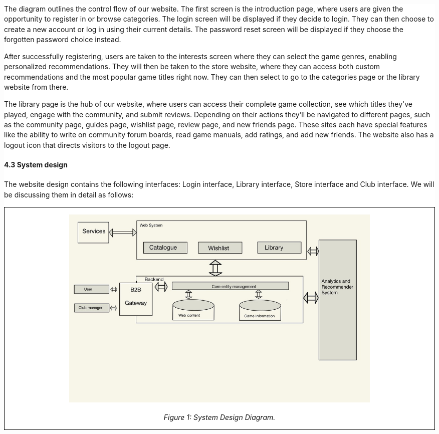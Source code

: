 The diagram outlines the control flow of our website. The first screen is the introduction page, where users are given the opportunity to register in or browse categories. The login screen will be displayed if they decide to login. They can then choose to create a new account or log in using their current details. The password reset screen will be displayed if they choose the forgotten password choice instead.


After successfully registering, users are taken to the interests screen where they can select the game genres, enabling personalized recommendations. They will then be taken to the store website, where they can access both custom recommendations and the most popular game titles right now. They can then select to go to the categories page or the library website from there.


The library page is the hub of our website, where users can access their complete game collection, see which titles they've played, engage with the community, and submit reviews. Depending on their actions they’ll be navigated to different pages, such as the community page, guides page, wishlist page, review page, and new friends page. These sites each have special features like the ability to write on community forum boards, read game manuals, add ratings, and add new friends. The website also has a logout icon that directs visitors to the logout page.


#### 4.3 System design <a name="system-design"></a>
The website design contains the following interfaces: Login interface, Library interface, Store interface and Club interface. We will be discussing them in detail as follows:

<div style="text-align:center; border: 1px solid black;">
  <p align="center">
  <img src="images/system_design.png" alt="system_design_diagram" width="70%" height="70%">
<p align = "center"><em>Figure 1: System Design Diagram.</em></p>
</div>
